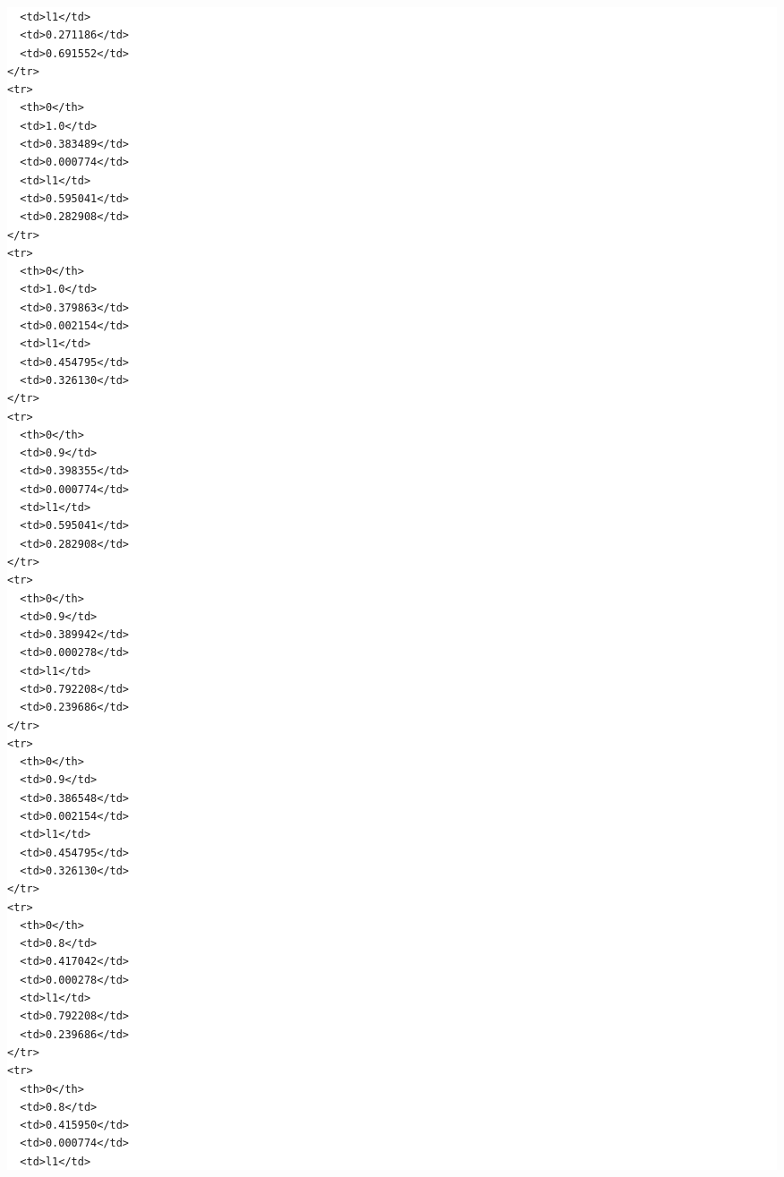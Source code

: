       <td>l1</td>
      <td>0.271186</td>
      <td>0.691552</td>
    </tr>
    <tr>
      <th>0</th>
      <td>1.0</td>
      <td>0.383489</td>
      <td>0.000774</td>
      <td>l1</td>
      <td>0.595041</td>
      <td>0.282908</td>
    </tr>
    <tr>
      <th>0</th>
      <td>1.0</td>
      <td>0.379863</td>
      <td>0.002154</td>
      <td>l1</td>
      <td>0.454795</td>
      <td>0.326130</td>
    </tr>
    <tr>
      <th>0</th>
      <td>0.9</td>
      <td>0.398355</td>
      <td>0.000774</td>
      <td>l1</td>
      <td>0.595041</td>
      <td>0.282908</td>
    </tr>
    <tr>
      <th>0</th>
      <td>0.9</td>
      <td>0.389942</td>
      <td>0.000278</td>
      <td>l1</td>
      <td>0.792208</td>
      <td>0.239686</td>
    </tr>
    <tr>
      <th>0</th>
      <td>0.9</td>
      <td>0.386548</td>
      <td>0.002154</td>
      <td>l1</td>
      <td>0.454795</td>
      <td>0.326130</td>
    </tr>
    <tr>
      <th>0</th>
      <td>0.8</td>
      <td>0.417042</td>
      <td>0.000278</td>
      <td>l1</td>
      <td>0.792208</td>
      <td>0.239686</td>
    </tr>
    <tr>
      <th>0</th>
      <td>0.8</td>
      <td>0.415950</td>
      <td>0.000774</td>
      <td>l1</td>